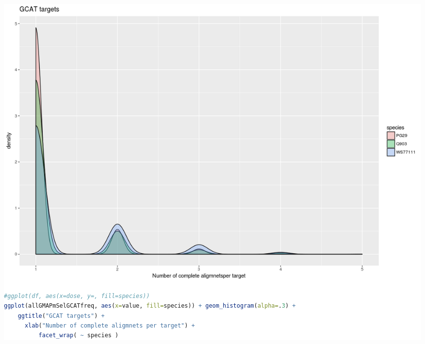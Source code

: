 ![](images/plots_multiple_alignments_gnavig-1.png)

``` r
#ggplot(df, aes(x=dose, y=, fill=species)) 
ggplot(allGMAPmSelGCATfreq, aes(x=value, fill=species)) + geom_histogram(alpha=.3) +
    ggtitle("GCAT targets") +
      xlab("Number of complete aligmnets per target") + 
          facet_wrap( ~ species )
```

